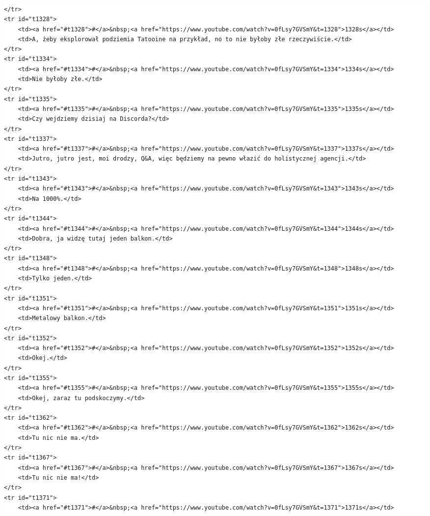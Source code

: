     </tr>
    <tr id="t1328">
        <td><a href="#t1328">#</a>&nbsp;<a href="https://www.youtube.com/watch?v=0fLsy7GVSmY&t=1328">1328s</a></td>
        <td>A, żeby eksplorował podziemia Tatooine na przykład, no to nie byłoby złe rzeczywiście.</td>
    </tr>
    <tr id="t1334">
        <td><a href="#t1334">#</a>&nbsp;<a href="https://www.youtube.com/watch?v=0fLsy7GVSmY&t=1334">1334s</a></td>
        <td>Nie byłoby złe.</td>
    </tr>
    <tr id="t1335">
        <td><a href="#t1335">#</a>&nbsp;<a href="https://www.youtube.com/watch?v=0fLsy7GVSmY&t=1335">1335s</a></td>
        <td>Czy wejdziemy dzisiaj na Discorda?</td>
    </tr>
    <tr id="t1337">
        <td><a href="#t1337">#</a>&nbsp;<a href="https://www.youtube.com/watch?v=0fLsy7GVSmY&t=1337">1337s</a></td>
        <td>Jutro, jutro jest, moi drodzy, Q&A, więc będziemy na pewno włazić do holistycznej agencji.</td>
    </tr>
    <tr id="t1343">
        <td><a href="#t1343">#</a>&nbsp;<a href="https://www.youtube.com/watch?v=0fLsy7GVSmY&t=1343">1343s</a></td>
        <td>Na 1000%.</td>
    </tr>
    <tr id="t1344">
        <td><a href="#t1344">#</a>&nbsp;<a href="https://www.youtube.com/watch?v=0fLsy7GVSmY&t=1344">1344s</a></td>
        <td>Dobra, ja widzę tutaj jeden balkon.</td>
    </tr>
    <tr id="t1348">
        <td><a href="#t1348">#</a>&nbsp;<a href="https://www.youtube.com/watch?v=0fLsy7GVSmY&t=1348">1348s</a></td>
        <td>Tylko jeden.</td>
    </tr>
    <tr id="t1351">
        <td><a href="#t1351">#</a>&nbsp;<a href="https://www.youtube.com/watch?v=0fLsy7GVSmY&t=1351">1351s</a></td>
        <td>Metalowy balkon.</td>
    </tr>
    <tr id="t1352">
        <td><a href="#t1352">#</a>&nbsp;<a href="https://www.youtube.com/watch?v=0fLsy7GVSmY&t=1352">1352s</a></td>
        <td>Okej.</td>
    </tr>
    <tr id="t1355">
        <td><a href="#t1355">#</a>&nbsp;<a href="https://www.youtube.com/watch?v=0fLsy7GVSmY&t=1355">1355s</a></td>
        <td>Okej, zaraz tu podskoczymy.</td>
    </tr>
    <tr id="t1362">
        <td><a href="#t1362">#</a>&nbsp;<a href="https://www.youtube.com/watch?v=0fLsy7GVSmY&t=1362">1362s</a></td>
        <td>Tu nic nie ma.</td>
    </tr>
    <tr id="t1367">
        <td><a href="#t1367">#</a>&nbsp;<a href="https://www.youtube.com/watch?v=0fLsy7GVSmY&t=1367">1367s</a></td>
        <td>Tu nic nie ma!</td>
    </tr>
    <tr id="t1371">
        <td><a href="#t1371">#</a>&nbsp;<a href="https://www.youtube.com/watch?v=0fLsy7GVSmY&t=1371">1371s</a></td>